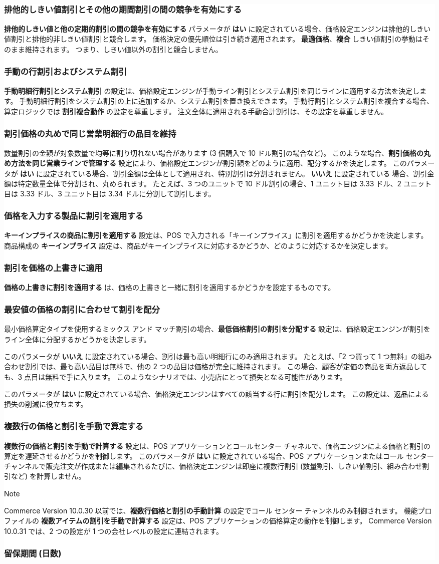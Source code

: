 ### <a name="enable-competition-between-exclusive-threshold-and-other-periodic-discounts"></a>排他的しきい値割引とその他の期間割引の間の競争を有効にする

**排他的しきい値と他の定期的割引の間の競争を有効にする** パラメータが **はい** に設定されている場合、価格設定エンジンは排他的しきい値割引と排他的非しきい値割引と競合します。 価格決定の優先順位は引き続き適用されます。 **最適価格**、**複合** しきい値割引の挙動はそのまま維持されます。 つまり、しきい値以外の割引と競合しません。

### <a name="manual-line-discount-and-system-discount"></a>手動の行割引およびシステム割引

**手動明細行割引とシステム割引** の設定は、価格設定エンジンが手動ライン割引とシステム割引を同じラインに適用する方法を決定します。 手動明細行割引をシステム割引の上に追加するか、システム割引を置き換えできます。 手動行割引とシステム割引を複合する場合、算定ロジックでは **割引複合動作** の設定を尊重します。 注文全体に適用される手動合計割引は、その設定を尊重しません。

### <a name="keep-items-on-the-same-sales-line-for-discount-price-rounding"></a>割引価格の丸めで同じ営業明細行の品目を維持

数量割引の金額が対象数量で均等に割り切れない場合があります (3 個購入で 10 ドル割引の場合など)。 このような場合、**割引価格の丸め方法を同じ営業ラインで管理する** 設定により、価格設定エンジンが割引額をどのように適用、配分するかを決定します。 このパラメータが **はい** に設定されている場合、割引金額は全体として適用され、特別割引は分割されません。 **いいえ** に設定されている 場合、割引金額は特定数量全体で分割され、丸められます。 たとえば、3 つのユニットで 10 ドル割引の場合、1 ユニット目は 3.33 ドル、2 ユニット目は 3.33 ドル、3 ユニット目は 3.34 ドルに分割して割引します。

### <a name="apply-discounts-to-key-in-price-products"></a>価格を入力する製品に割引を適用する

**キーインプライスの商品に割引を適用する** 設定は、POS で入力される「キーインプライス」に割引を適用するかどうかを決定します。 商品構成の **キーインプライス** 設定は、商品がキーインプライスに対応するかどうか、どのように対応するかを決定します。

### <a name="apply-discounts-to-price-overrides"></a>割引を価格の上書きに適用

**価格の上書きに割引を適用する** は、価格の上書きと一緒に割引を適用するかどうかを設定するものです。

### <a name="distribute-discounts-for-least-expensive-discounts"></a>最安値の価格の割引に合わせて割引を配分

最小価格算定タイプを使用するミックス アンド マッチ割引の場合、**最低価格割引の割引を分配する** 設定は、価格設定エンジンが割引をライン全体に分配するかどうかを決定します。

このパラメータが **いいえ** に設定されている場合、割引は最も高い明細行にのみ適用されます。 たとえば、「2 つ買って 1 つ無料」の組み合わせ割引では、最も高い品目は無料で、他の 2 つの品目は価格が完全に維持されます。 この場合、顧客が定価の商品を両方返品しても、3 点目は無料で手に入ります。 このようなシナリオでは、小売店にとって損失となる可能性があります。

このパラメータが **はい** に設定されている場合、価格決定エンジンはすべての該当する行に割引を配分します。 この設定は、返品による損失の削減に役立ちます。

### <a name="manually-calculate-multi-line-prices-and-discounts"></a>複数行の価格と割引を手動で算定する

**複数行の価格と割引を手動で計算する** 設定は、POS アプリケーションとコールセンター チャネルで、価格エンジンによる価格と割引の算定を遅延させるかどうかを制御します。 このパラメータが **はい** に設定されている場合、POS アプリケーションまたはコール センター チャンネルで販売注文が作成または編集されるたびに、価格決定エンジンは即座に複数行割引 (数量割引、しきい値割引、組み合わせ割引など) を計算しません。

> [!NOTE]
> Commerce Version 10.0.30 以前では、**複数行価格と割引の手動計算** の設定でコール センター チャンネルのみ制御されます。 機能プロファイルの **複数アイテムの割引を手動で計算する** 設定は、POS アプリケーションの価格算定の動作を制御します。 Commerce Version 10.0.31 では、2 つの設定が 1 つの会社レベルの設定に連結されます。

### <a name="retention-period-in-days"></a>留保期間 (日数)
